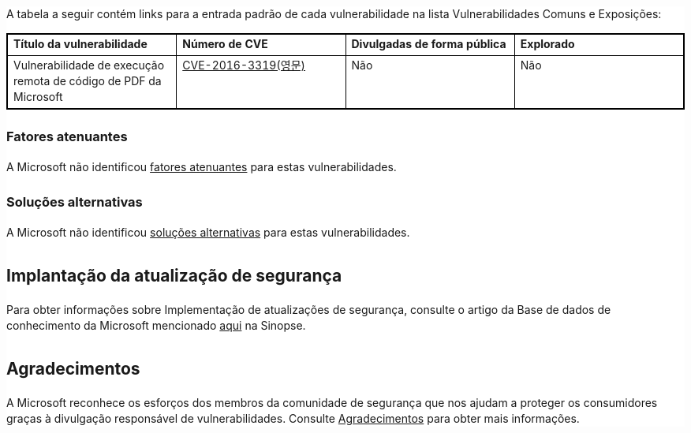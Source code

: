A tabela a seguir contém links para a entrada padrão de cada vulnerabilidade na lista Vulnerabilidades Comuns e Exposições:

<p> <p/> 
<p> </p>
<table style="border:1px solid black;">
<colgroup>
<col width="25%" />
<col width="25%" />
<col width="25%" />
<col width="25%" />
</colgroup>
<tbody>
<tr class="odd">
<td style="border:1px solid black;"><strong>Título da vulnerabilidade</strong></td>
<td style="border:1px solid black;"><strong>Número de CVE</strong></td>
<td style="border:1px solid black;"><strong>Divulgadas de forma pública</strong></td>
<td style="border:1px solid black;"><strong>Explorado</strong></td>
</tr>
<tr class="even">
<td style="border:1px solid black;">Vulnerabilidade de execução remota de código de PDF da Microsoft</td>
<td style="border:1px solid black;"><a href="http://www.cve.mitre.org/cgi-bin/cvename.cgi?name=cve-2016-3319">CVE-2016-3319(영문)</a></td>
<td style="border:1px solid black;">Não</td>
<td style="border:1px solid black;">Não</td>
</tr>
</tbody>
</table>
  
### Fatores atenuantes
  
A Microsoft não identificou [fatores atenuantes](https://technet.microsoft.com/pt-br/library/security/dn848375.aspx) para estas vulnerabilidades.
  
### Soluções alternativas
  
A Microsoft não identificou [soluções alternativas](https://technet.microsoft.com/pt-br/library/security/dn848375.aspx) para estas vulnerabilidades.
  
Implantação da atualização de segurança  
---------------------------------------
  
<span id="sectionToggle3"></span>
Para obter informações sobre Implementação de atualizações de segurança, consulte o artigo da Base de dados de conhecimento da Microsoft mencionado [aqui](#kbarticle) na Sinopse.
  
Agradecimentos  
--------------
  
<span id="sectionToggle4"></span>
A Microsoft reconhece os esforços dos membros da comunidade de segurança que nos ajudam a proteger os consumidores graças à divulgação responsável de vulnerabilidades. Consulte [Agradecimentos](https://technet.microsoft.com/pt-br/library/security/mt674627.aspx) para obter mais informações.
  